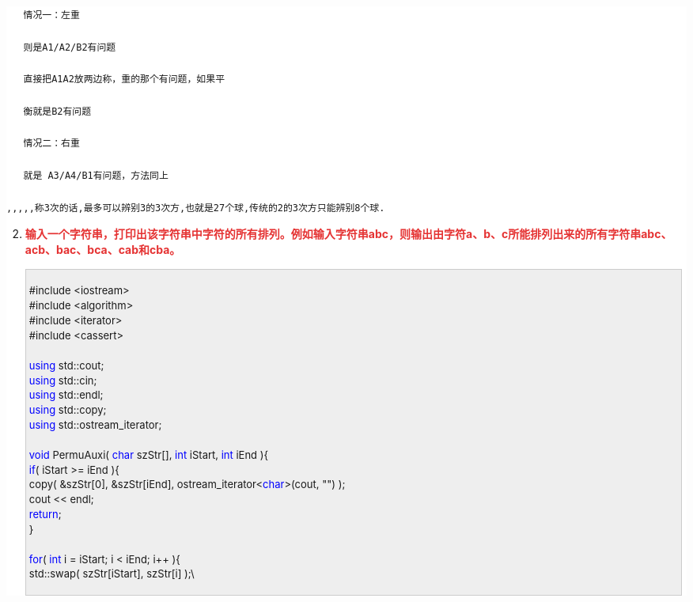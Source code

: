        情况一：左重 

       则是A1/A2/B2有问题 

       直接把A1A2放两边称，重的那个有问题，如果平 

       衡就是B2有问题 

       情况二：右重 

       就是 A3/A4/B1有问题，方法同上

    ,,,,,称3次的话,最多可以辨别3的3次方,也就是27个球,传统的2的3次方只能辨别8个球.

2.  <span
    style="color:#e53333;">**输入一个字符串，打印出该字符串中字符的所有排列。**</span><span
    style="color:#e53333;">**例如输入字符串**</span><span
    style="color:#e53333;">**abc**</span><span
    style="color:#e53333;">**，则输出由字符**</span><span
    style="color:#e53333;">**a**</span><span
    style="color:#e53333;">**、**</span><span
    style="color:#e53333;">**b**</span><span
    style="color:#e53333;">**、**</span><span
    style="color:#e53333;">**c**</span><span
    style="color:#e53333;">**所能排列出来的所有字符串**</span><span
    style="color:#e53333;">**abc**</span><span
    style="color:#e53333;">**、**</span><span
    style="color:#e53333;">**acb**</span><span
    style="color:#e53333;">**、**</span><span
    style="color:#e53333;">**bac**</span><span
    style="color:#e53333;">**、**</span><span
    style="color:#e53333;">**bca**</span><span
    style="color:#e53333;">**、**</span><span
    style="color:#e53333;">**cab**</span><span
    style="color:#e53333;">**和**</span><span
    style="color:#e53333;">**cba**</span><span
    style="color:#e53333;">**。**</span>

    <div
    style="border-bottom:#cccccc 1px solid;border-left:#cccccc 1px solid;padding-bottom:4px;background-color:#eeeeee;padding-left:4px;width:98%;padding-right:5px;font-size:13px;word-break:break-all;border-top:#cccccc 1px solid;border-right:#cccccc 1px solid;padding-top:4px;">

    \#include \<iostream\>\
     \#include \<algorithm\>\
     \#include \<iterator\>\
     \#include \<cassert\>\
    \
     <span style="color:#0000ff;">using</span> std::cout;\
     <span style="color:#0000ff;">using</span> std::cin;\
     <span style="color:#0000ff;">using</span> std::endl;\
     <span style="color:#0000ff;">using</span> std::copy;\
     <span style="color:#0000ff;">using</span> std::ostream\_iterator;\
    \
     <span style="color:#0000ff;">void</span> PermuAuxi( <span
    style="color:#0000ff;">char</span> szStr[], <span
    style="color:#0000ff;">int</span> iStart, <span
    style="color:#0000ff;">int</span> iEnd ){\
         <span style="color:#0000ff;">if</span>( iStart \>= iEnd ){\
             copy( &szStr[0], &szStr[iEnd], ostream\_iterator\<<span
    style="color:#0000ff;">char</span>\>(cout, "") );\
             cout \<\< endl;\
             <span style="color:#0000ff;">return</span>;\
         }\
    \
         <span style="color:#0000ff;">for</span>( <span
    style="color:#0000ff;">int</span> i = iStart; i \< iEnd; i++ ){\
             std::swap( szStr[iStart], szStr[i] );\
